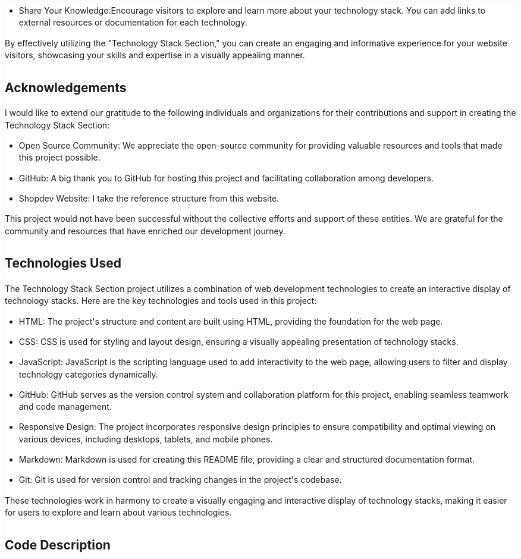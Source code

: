  - Share Your Knowledge:Encourage visitors to explore and learn more about your technology stack. You can add links to external resources or documentation for each technology.

By effectively utilizing the "Technology Stack Section," you can create an engaging and informative experience for your website visitors, showcasing your skills and expertise in a visually appealing manner.
## Acknowledgements

I would like to extend our gratitude to the following individuals and organizations for their contributions and support in creating the Technology Stack Section:

 - Open Source Community: We appreciate the open-source community for providing valuable resources and tools that made this project possible.

 - GitHub: A big thank you to GitHub for hosting this project and facilitating collaboration among developers.

 - Shopdev Website: I take the reference structure from this website.

This project would not have been successful without the collective efforts and support of these entities. We are grateful for the community and resources that have enriched our development journey.
## Technologies Used

The Technology Stack Section project utilizes a combination of web development technologies to create an interactive display of technology stacks. Here are the key technologies and tools used in this project:

 - HTML: The project's structure and content are built using HTML, providing the foundation for the web page.

 - CSS: CSS is used for styling and layout design, ensuring a visually appealing presentation of technology stacks.

 - JavaScript: JavaScript is the scripting language used to add interactivity to the web page, allowing users to filter and display technology categories dynamically.

 - GitHub: GitHub serves as the version control system and collaboration platform for this project, enabling seamless teamwork and code management.

 - Responsive Design: The project incorporates responsive design principles to ensure compatibility and optimal viewing on various devices, including desktops, tablets, and mobile phones.

 - Markdown: Markdown is used for creating this README file, providing a clear and structured documentation format.

 - Git: Git is used for version control and tracking changes in the project's codebase.

These technologies work in harmony to create a visually engaging and interactive display of technology stacks, making it easier for users to explore and learn about various technologies.


 

 


## Code Description
